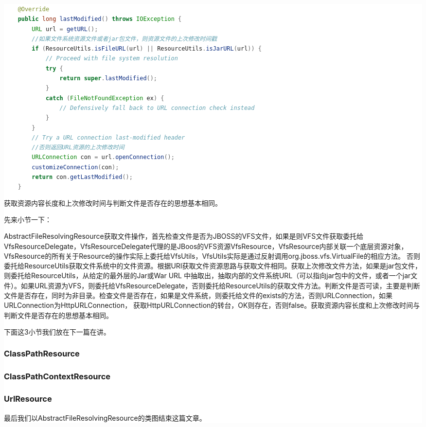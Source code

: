 ```java
	@Override
	public long lastModified() throws IOException {
		URL url = getURL();
		//如果文件系统资源文件或者jar包文件，则资源文件的上次修改时间戳
		if (ResourceUtils.isFileURL(url) || ResourceUtils.isJarURL(url)) {
			// Proceed with file system resolution
			try {
				return super.lastModified();
			}
			catch (FileNotFoundException ex) {
				// Defensively fall back to URL connection check instead
			}
		}
		// Try a URL connection last-modified header
		//否则返回URL资源的上次修改时间
		URLConnection con = url.openConnection();
		customizeConnection(con);
		return con.getLastModified();
	}
```
获取资源内容长度和上次修改时间与判断文件是否存在的思想基本相同。

先来小节一下：

AbstractFileResolvingResource获取文件操作，首先检查文件是否为JBOSS的VFS文件，如果是则VFS文件获取委托给VfsResourceDelegate，VfsResourceDelegate代理的是JBoos的VFS资源VfsResource，VfsResource内部关联一个底层资源对象，VfsResource的所有关于Resource的操作实际上委托给VfsUtils，VfsUtils实际是通过反射调用org.jboss.vfs.VirtualFile的相应方法。
否则委托给ResourceUtils获取文件系统中的文件资源。根据URI获取文件资源思路与获取文件相同。获取上次修改文件方法，如果是jar包文件，则委托给ResourceUtils，从给定的最外层的Jar或War URL 中抽取出，抽取内部的文件系统URL（可以指向jar包中的文件，或者一个jar文件）。如果URL资源为VFS，则委托给VfsResourceDelegate，否则委托给ResourceUtils的获取文件方法。判断文件是否可读，主要是判断文件是否存在，同时为非目录。检查文件是否存在，如果是文件系统，则委托给文件的exists的方法，否则URLConnection，如果URLConnection为HttpURLConnection，
获取HttpURLConnection的转台，OK则存在，否则false。获取资源内容长度和上次修改时间与判断文件是否存在的思想基本相同。

下面这3小节我们放在下一篇在讲。

### ClassPathResource

### ClassPathContextResource

### UrlResource

最后我们以AbstractFileResolvingResource的类图结束这篇文章。